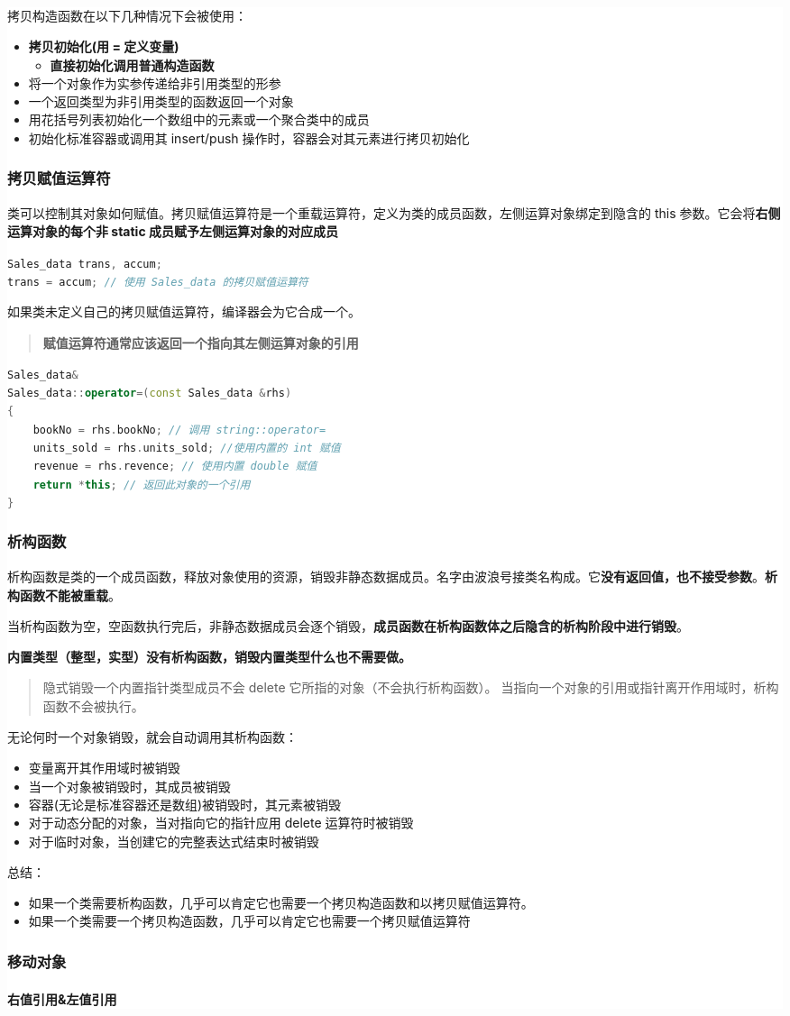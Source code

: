 拷贝构造函数在以下几种情况下会被使用：
- **拷贝初始化(用 = 定义变量)**
  - **直接初始化调用普通构造函数** 
- 将一个对象作为实参传递给非引用类型的形参
- 一个返回类型为非引用类型的函数返回一个对象
- 用花括号列表初始化一个数组中的元素或一个聚合类中的成员
- 初始化标准容器或调用其 insert/push 操作时，容器会对其元素进行拷贝初始化

### 拷贝赋值运算符
类可以控制其对象如何赋值。拷贝赋值运算符是一个重载运算符，定义为类的成员函数，左侧运算对象绑定到隐含的 this 参数。它会将**右侧运算对象的每个非 static 成员赋予左侧运算对象的对应成员**

```cpp
Sales_data trans, accum;
trans = accum; // 使用 Sales_data 的拷贝赋值运算符
```
如果类未定义自己的拷贝赋值运算符，编译器会为它合成一个。
> **赋值运算符通常应该返回一个指向其左侧运算对象的引用**
```cpp
Sales_data&
Sales_data::operator=(const Sales_data &rhs)
{
    bookNo = rhs.bookNo; // 调用 string::operator=
    units_sold = rhs.units_sold; //使用内置的 int 赋值
    revenue = rhs.revence; // 使用内置 double 赋值
    return *this; // 返回此对象的一个引用
}
```

### 析构函数
析构函数是类的一个成员函数，释放对象使用的资源，销毁非静态数据成员。名字由波浪号接类名构成。它**没有返回值，也不接受参数**。**析构函数不能被重载**。

当析构函数为空，空函数执行完后，非静态数据成员会逐个销毁，**成员函数在析构函数体之后隐含的析构阶段中进行销毁**。

**内置类型（整型，实型）没有析构函数，销毁内置类型什么也不需要做。**
> 隐式销毁一个内置指针类型成员不会 delete 它所指的对象（不会执行析构函数）。
> 当指向一个对象的引用或指针离开作用域时，析构函数不会被执行。

无论何时一个对象销毁，就会自动调用其析构函数：
- 变量离开其作用域时被销毁
- 当一个对象被销毁时，其成员被销毁
- 容器(无论是标准容器还是数组)被销毁时，其元素被销毁
- 对于动态分配的对象，当对指向它的指针应用 delete 运算符时被销毁
- 对于临时对象，当创建它的完整表达式结束时被销毁

总结：
- 如果一个类需要析构函数，几乎可以肯定它也需要一个拷贝构造函数和以拷贝赋值运算符。
- 如果一个类需要一个拷贝构造函数，几乎可以肯定它也需要一个拷贝赋值运算符


### 移动对象

#### 右值引用&左值引用

